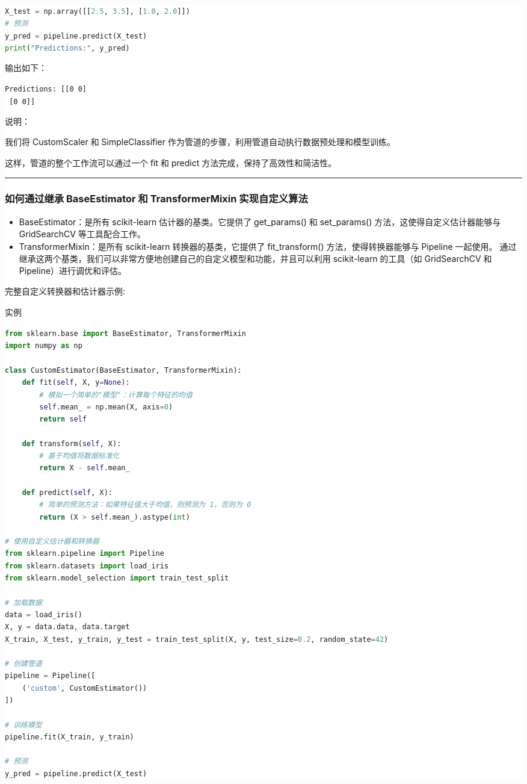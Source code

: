 ```python
X_test = np.array([[2.5, 3.5], [1.0, 2.0]])
# 预测
y_pred = pipeline.predict(X_test)
print("Predictions:", y_pred)
```
输出如下：
```
Predictions: [[0 0]
 [0 0]]
 ```
说明：

我们将 CustomScaler 和 SimpleClassifier 作为管道的步骤，利用管道自动执行数据预处理和模型训练。

这样，管道的整个工作流可以通过一个 fit 和 predict 方法完成，保持了高效性和简洁性。

***

### 如何通过继承 BaseEstimator 和 TransformerMixin 实现自定义算法
 - BaseEstimator：是所有 scikit-learn 估计器的基类。它提供了 get_params() 和 set_params() 方法，这使得自定义估计器能够与 GridSearchCV 等工具配合工作。
 - TransformerMixin：是所有 scikit-learn 转换器的基类，它提供了 fit_transform() 方法，使得转换器能够与 Pipeline 一起使用。
通过继承这两个基类，我们可以非常方便地创建自己的自定义模型和功能，并且可以利用 scikit-learn 的工具（如 GridSearchCV 和 Pipeline）进行调优和评估。

完整自定义转换器和估计器示例:

实例
```python
from sklearn.base import BaseEstimator, TransformerMixin
import numpy as np

class CustomEstimator(BaseEstimator, TransformerMixin):
    def fit(self, X, y=None):
        # 模拟一个简单的"模型"：计算每个特征的均值
        self.mean_ = np.mean(X, axis=0)
        return self

    def transform(self, X):
        # 基于均值将数据标准化
        return X - self.mean_

    def predict(self, X):
        # 简单的预测方法：如果特征值大于均值，则预测为 1，否则为 0
        return (X > self.mean_).astype(int)

# 使用自定义估计器和转换器
from sklearn.pipeline import Pipeline
from sklearn.datasets import load_iris
from sklearn.model_selection import train_test_split

# 加载数据
data = load_iris()
X, y = data.data, data.target
X_train, X_test, y_train, y_test = train_test_split(X, y, test_size=0.2, random_state=42)

# 创建管道
pipeline = Pipeline([
    ('custom', CustomEstimator())
])

# 训练模型
pipeline.fit(X_train, y_train)

# 预测
y_pred = pipeline.predict(X_test)
```